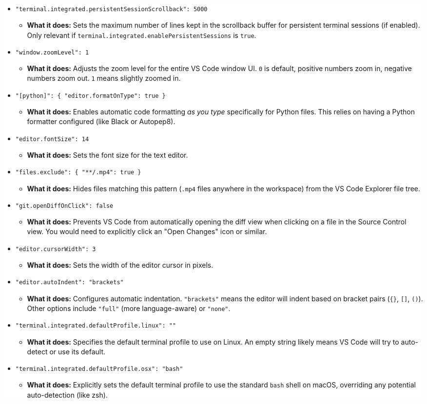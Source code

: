 *   `"terminal.integrated.persistentSessionScrollback": 5000`
    *   **What it does:** Sets the maximum number of lines kept in the scrollback buffer for persistent terminal sessions (if enabled). Only relevant if `terminal.integrated.enablePersistentSessions` is `true`.

*   `"window.zoomLevel": 1`
    *   **What it does:** Adjusts the zoom level for the entire VS Code window UI. `0` is default, positive numbers zoom in, negative numbers zoom out. `1` means slightly zoomed in.

*   `"[python]": { "editor.formatOnType": true }`
    *   **What it does:** Enables automatic code formatting *as you type* specifically for Python files. This relies on having a Python formatter configured (like Black or Autopep8).

*   `"editor.fontSize": 14`
    *   **What it does:** Sets the font size for the text editor.

*   `"files.exclude": { "**/.mp4": true }`
    *   **What it does:** Hides files matching this pattern (`.mp4` files anywhere in the workspace) from the VS Code Explorer file tree.

*   `"git.openDiffOnClick": false`
    *   **What it does:** Prevents VS Code from automatically opening the diff view when clicking on a file in the Source Control view. You would need to explicitly click an "Open Changes" icon or similar.

*   `"editor.cursorWidth": 3`
    *   **What it does:** Sets the width of the editor cursor in pixels.

*   `"editor.autoIndent": "brackets"`
    *   **What it does:** Configures automatic indentation. `"brackets"` means the editor will indent based on bracket pairs (`{}`, `[]`, `()`). Other options include `"full"` (more language-aware) or `"none"`.

*   `"terminal.integrated.defaultProfile.linux": ""`
    *   **What it does:** Specifies the default terminal profile to use on Linux. An empty string likely means VS Code will try to auto-detect or use its default.

*   `"terminal.integrated.defaultProfile.osx": "bash"`
    *   **What it does:** Explicitly sets the default terminal profile to use the standard `bash` shell on macOS, overriding any potential auto-detection (like zsh).






